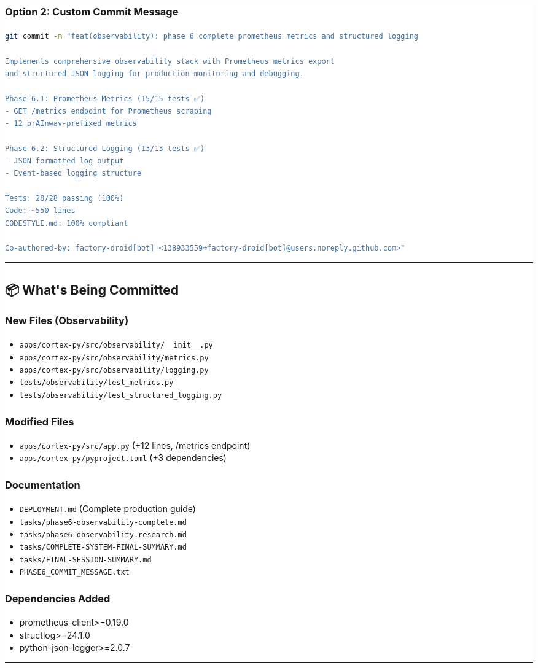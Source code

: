 ### Option 2: Custom Commit Message

```bash
git commit -m "feat(observability): phase 6 complete prometheus metrics and structured logging

Implements comprehensive observability stack with Prometheus metrics export
and structured JSON logging for production monitoring and debugging.

Phase 6.1: Prometheus Metrics (15/15 tests ✅)
- GET /metrics endpoint for Prometheus scraping
- 12 brAInwav-prefixed metrics

Phase 6.2: Structured Logging (13/13 tests ✅)
- JSON-formatted log output
- Event-based logging structure

Tests: 28/28 passing (100%)
Code: ~550 lines
CODESTYLE.md: 100% compliant

Co-authored-by: factory-droid[bot] <138933559+factory-droid[bot]@users.noreply.github.com>"
```

---

## 📦 What's Being Committed

### New Files (Observability)
- `apps/cortex-py/src/observability/__init__.py`
- `apps/cortex-py/src/observability/metrics.py`
- `apps/cortex-py/src/observability/logging.py`
- `tests/observability/test_metrics.py`
- `tests/observability/test_structured_logging.py`

### Modified Files
- `apps/cortex-py/src/app.py` (+12 lines, /metrics endpoint)
- `apps/cortex-py/pyproject.toml` (+3 dependencies)

### Documentation
- `DEPLOYMENT.md` (Complete production guide)
- `tasks/phase6-observability-complete.md`
- `tasks/phase6-observability.research.md`
- `tasks/COMPLETE-SYSTEM-FINAL-SUMMARY.md`
- `tasks/FINAL-SESSION-SUMMARY.md`
- `PHASE6_COMMIT_MESSAGE.txt`

### Dependencies Added
- prometheus-client>=0.19.0
- structlog>=24.1.0
- python-json-logger>=2.0.7

---